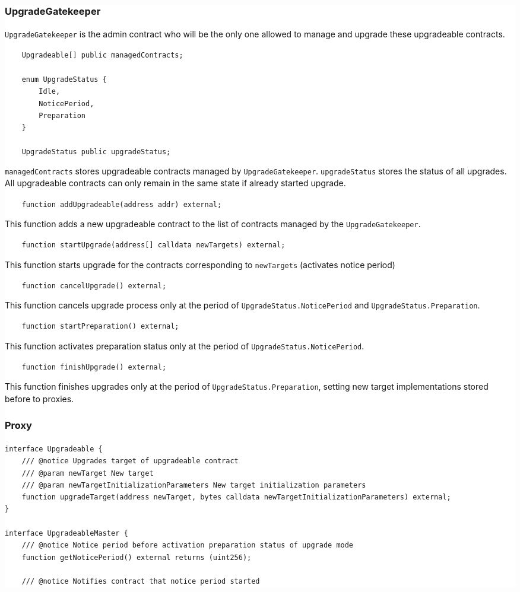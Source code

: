 ### UpgradeGatekeeper
`UpgradeGatekeeper` is the admin contract who will be the only one allowed to manage and upgrade these upgradeable contracts.

```
    Upgradeable[] public managedContracts;

    enum UpgradeStatus {
        Idle,
        NoticePeriod,
        Preparation
    }
    
    UpgradeStatus public upgradeStatus;
```
`managedContracts` stores upgradeable contracts managed by `UpgradeGatekeeper`.
`upgradeStatus` stores the status of all upgrades.
All upgradeable contracts can only remain in the same state if already started upgrade.


```
    function addUpgradeable(address addr) external;
```
This function adds a new upgradeable contract to the list of contracts managed by the `UpgradeGatekeeper`.


```
    function startUpgrade(address[] calldata newTargets) external;
```
This function starts upgrade for the contracts corresponding to `newTargets` (activates notice period)


```
    function cancelUpgrade() external;
```
This function cancels upgrade process only at the period of `UpgradeStatus.NoticePeriod` and `UpgradeStatus.Preparation`.



```
    function startPreparation() external;
```
This function activates preparation status only at the period of `UpgradeStatus.NoticePeriod`.



```
    function finishUpgrade() external;
```
This function finishes upgrades only at the period of `UpgradeStatus.Preparation`, setting new target implementations stored before to proxies.


### Proxy
```
interface Upgradeable {
    /// @notice Upgrades target of upgradeable contract
    /// @param newTarget New target
    /// @param newTargetInitializationParameters New target initialization parameters
    function upgradeTarget(address newTarget, bytes calldata newTargetInitializationParameters) external;
}

interface UpgradeableMaster {
    /// @notice Notice period before activation preparation status of upgrade mode
    function getNoticePeriod() external returns (uint256);

    /// @notice Notifies contract that notice period started
```